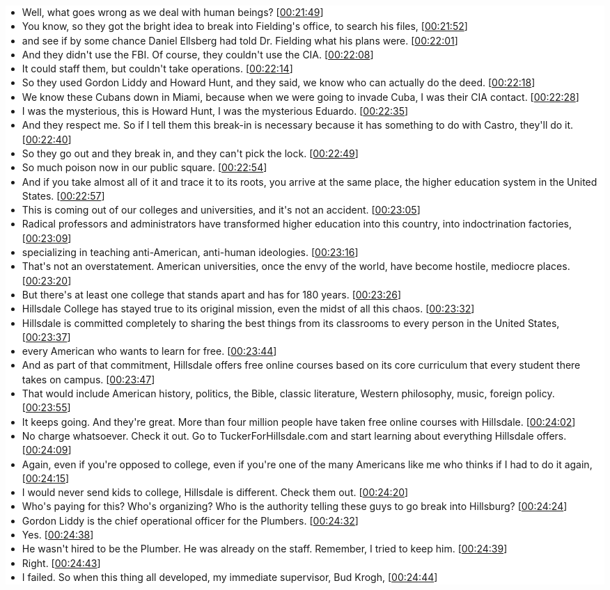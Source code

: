 *  Well, what goes wrong as we deal with human beings? [[00:21:49](https://www.youtube.com/watch?v=CCnUHIGvDVY&t=1309.0s)]
*  You know, so they got the bright idea to break into Fielding's office, to search his files, [[00:21:52](https://www.youtube.com/watch?v=CCnUHIGvDVY&t=1312.0s)]
*  and see if by some chance Daniel Ellsberg had told Dr. Fielding what his plans were. [[00:22:01](https://www.youtube.com/watch?v=CCnUHIGvDVY&t=1321.0s)]
*  And they didn't use the FBI. Of course, they couldn't use the CIA. [[00:22:08](https://www.youtube.com/watch?v=CCnUHIGvDVY&t=1328.0s)]
*  It could staff them, but couldn't take operations. [[00:22:14](https://www.youtube.com/watch?v=CCnUHIGvDVY&t=1334.0s)]
*  So they used Gordon Liddy and Howard Hunt, and they said, we know who can actually do the deed. [[00:22:18](https://www.youtube.com/watch?v=CCnUHIGvDVY&t=1338.0s)]
*  We know these Cubans down in Miami, because when we were going to invade Cuba, I was their CIA contact. [[00:22:28](https://www.youtube.com/watch?v=CCnUHIGvDVY&t=1348.0s)]
*  I was the mysterious, this is Howard Hunt, I was the mysterious Eduardo. [[00:22:35](https://www.youtube.com/watch?v=CCnUHIGvDVY&t=1355.0s)]
*  And they respect me. So if I tell them this break-in is necessary because it has something to do with Castro, they'll do it. [[00:22:40](https://www.youtube.com/watch?v=CCnUHIGvDVY&t=1360.0s)]
*  So they go out and they break in, and they can't pick the lock. [[00:22:49](https://www.youtube.com/watch?v=CCnUHIGvDVY&t=1369.0s)]
*  So much poison now in our public square. [[00:22:54](https://www.youtube.com/watch?v=CCnUHIGvDVY&t=1374.0s)]
*  And if you take almost all of it and trace it to its roots, you arrive at the same place, the higher education system in the United States. [[00:22:57](https://www.youtube.com/watch?v=CCnUHIGvDVY&t=1377.0s)]
*  This is coming out of our colleges and universities, and it's not an accident. [[00:23:05](https://www.youtube.com/watch?v=CCnUHIGvDVY&t=1385.0s)]
*  Radical professors and administrators have transformed higher education into this country, into indoctrination factories, [[00:23:09](https://www.youtube.com/watch?v=CCnUHIGvDVY&t=1389.0s)]
*  specializing in teaching anti-American, anti-human ideologies. [[00:23:16](https://www.youtube.com/watch?v=CCnUHIGvDVY&t=1396.0s)]
*  That's not an overstatement. American universities, once the envy of the world, have become hostile, mediocre places. [[00:23:20](https://www.youtube.com/watch?v=CCnUHIGvDVY&t=1400.0s)]
*  But there's at least one college that stands apart and has for 180 years. [[00:23:26](https://www.youtube.com/watch?v=CCnUHIGvDVY&t=1406.0s)]
*  Hillsdale College has stayed true to its original mission, even the midst of all this chaos. [[00:23:32](https://www.youtube.com/watch?v=CCnUHIGvDVY&t=1412.0s)]
*  Hillsdale is committed completely to sharing the best things from its classrooms to every person in the United States, [[00:23:37](https://www.youtube.com/watch?v=CCnUHIGvDVY&t=1417.0s)]
*  every American who wants to learn for free. [[00:23:44](https://www.youtube.com/watch?v=CCnUHIGvDVY&t=1424.0s)]
*  And as part of that commitment, Hillsdale offers free online courses based on its core curriculum that every student there takes on campus. [[00:23:47](https://www.youtube.com/watch?v=CCnUHIGvDVY&t=1427.0s)]
*  That would include American history, politics, the Bible, classic literature, Western philosophy, music, foreign policy. [[00:23:55](https://www.youtube.com/watch?v=CCnUHIGvDVY&t=1435.0s)]
*  It keeps going. And they're great. More than four million people have taken free online courses with Hillsdale. [[00:24:02](https://www.youtube.com/watch?v=CCnUHIGvDVY&t=1442.0s)]
*  No charge whatsoever. Check it out. Go to TuckerForHillsdale.com and start learning about everything Hillsdale offers. [[00:24:09](https://www.youtube.com/watch?v=CCnUHIGvDVY&t=1449.0s)]
*  Again, even if you're opposed to college, even if you're one of the many Americans like me who thinks if I had to do it again, [[00:24:15](https://www.youtube.com/watch?v=CCnUHIGvDVY&t=1455.0s)]
*  I would never send kids to college, Hillsdale is different. Check them out. [[00:24:20](https://www.youtube.com/watch?v=CCnUHIGvDVY&t=1460.0s)]
*  Who's paying for this? Who's organizing? Who is the authority telling these guys to go break into Hillsburg? [[00:24:24](https://www.youtube.com/watch?v=CCnUHIGvDVY&t=1464.0s)]
*  Gordon Liddy is the chief operational officer for the Plumbers. [[00:24:32](https://www.youtube.com/watch?v=CCnUHIGvDVY&t=1472.0s)]
*  Yes. [[00:24:38](https://www.youtube.com/watch?v=CCnUHIGvDVY&t=1478.0s)]
*  He wasn't hired to be the Plumber. He was already on the staff. Remember, I tried to keep him. [[00:24:39](https://www.youtube.com/watch?v=CCnUHIGvDVY&t=1479.0s)]
*  Right. [[00:24:43](https://www.youtube.com/watch?v=CCnUHIGvDVY&t=1483.0s)]
*  I failed. So when this thing all developed, my immediate supervisor, Bud Krogh, [[00:24:44](https://www.youtube.com/watch?v=CCnUHIGvDVY&t=1484.0s)]